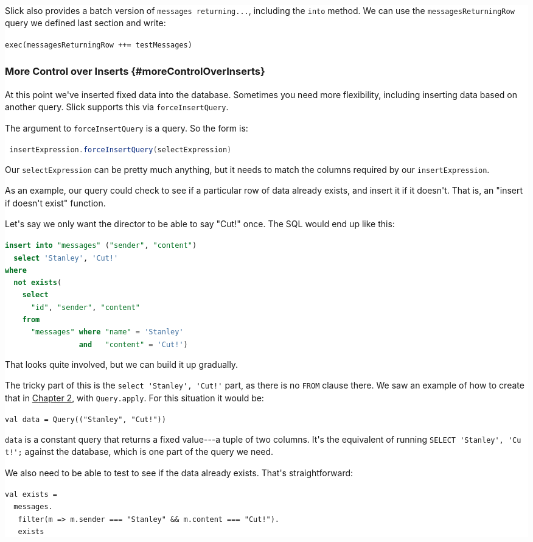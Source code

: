 Slick also provides a batch version of `messages returning...`, including the `into` method. We can use the `messagesReturningRow` query we defined last section and write:

```tut:book
exec(messagesReturningRow ++= testMessages)
```

### More Control over Inserts {#moreControlOverInserts}

At this point we've inserted fixed data into the database.
Sometimes you need more flexibility, including inserting data based on another query.
Slick supports this via `forceInsertQuery`.

The argument to `forceInsertQuery` is a query.  So the form is:

```scala
 insertExpression.forceInsertQuery(selectExpression)
```

Our `selectExpression` can be pretty much anything, but it needs to match the columns required by our `insertExpression`.

As an example, our query could check to see if a particular row of data already exists, and insert it if it doesn't.
That is, an "insert if doesn't exist" function.

Let's say we only want the director to be able to say "Cut!" once. The SQL would end up like this:

~~~ sql
insert into "messages" ("sender", "content")
  select 'Stanley', 'Cut!'
where
  not exists(
    select
      "id", "sender", "content"
    from
      "messages" where "name" = 'Stanley'
                 and   "content" = 'Cut!')
~~~

That looks quite involved, but we can build it up gradually.

The tricky part of this is the `select 'Stanley', 'Cut!'` part, as there is no `FROM` clause there.
We saw an example of how to create that in [Chapter 2](#constantQueries), with `Query.apply`. For this situation it would be:

```tut:book
val data = Query(("Stanley", "Cut!"))
```

`data` is a constant query that returns a fixed value---a tuple of two columns. It's the equivalent of running `SELECT 'Stanley', 'Cut!';` against the database, which is one part of the query we need.

We also need to be able to test to see if the data already exists. That's straightforward:

```tut:book
val exists =
  messages.
   filter(m => m.sender === "Stanley" && m.content === "Cut!").
   exists
```
